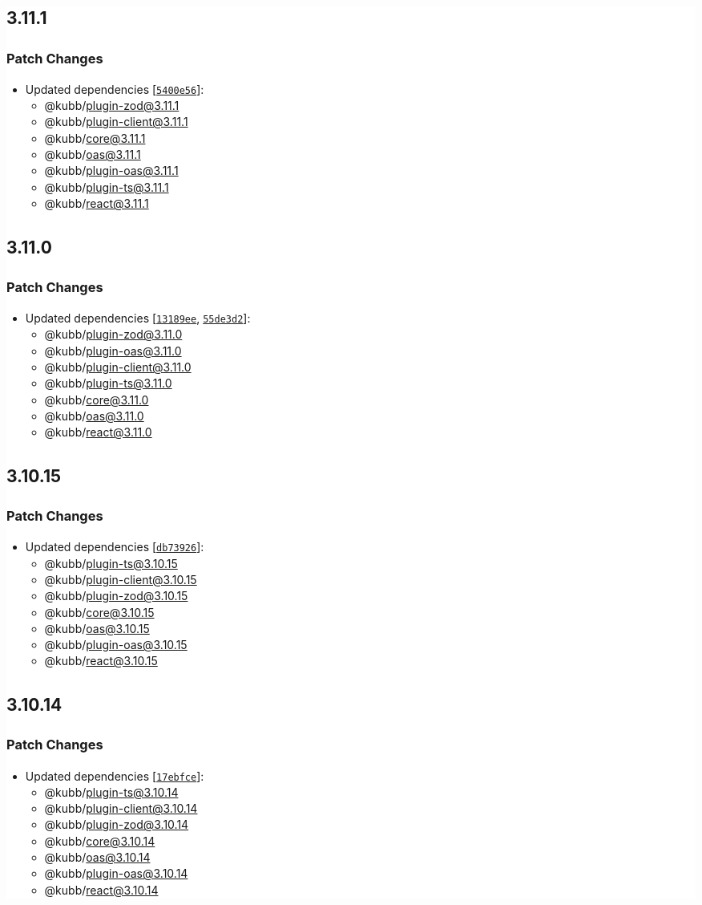 ## 3.11.1

### Patch Changes

- Updated dependencies [[`5400e56`](https://github.com/kubb-labs/kubb/commit/5400e56fd866dbee721cd2dcbdb288088c58d990)]:
  - @kubb/plugin-zod@3.11.1
  - @kubb/plugin-client@3.11.1
  - @kubb/core@3.11.1
  - @kubb/oas@3.11.1
  - @kubb/plugin-oas@3.11.1
  - @kubb/plugin-ts@3.11.1
  - @kubb/react@3.11.1

## 3.11.0

### Patch Changes

- Updated dependencies [[`13189ee`](https://github.com/kubb-labs/kubb/commit/13189ee0c7b297cc42cf9a7d476780ff7e357efe), [`55de3d2`](https://github.com/kubb-labs/kubb/commit/55de3d2758ce4957882243ad70d3168d3c41ff40)]:
  - @kubb/plugin-zod@3.11.0
  - @kubb/plugin-oas@3.11.0
  - @kubb/plugin-client@3.11.0
  - @kubb/plugin-ts@3.11.0
  - @kubb/core@3.11.0
  - @kubb/oas@3.11.0
  - @kubb/react@3.11.0

## 3.10.15

### Patch Changes

- Updated dependencies [[`db73926`](https://github.com/kubb-labs/kubb/commit/db73926f46739e598244bedc52f466591b2d7320)]:
  - @kubb/plugin-ts@3.10.15
  - @kubb/plugin-client@3.10.15
  - @kubb/plugin-zod@3.10.15
  - @kubb/core@3.10.15
  - @kubb/oas@3.10.15
  - @kubb/plugin-oas@3.10.15
  - @kubb/react@3.10.15

## 3.10.14

### Patch Changes

- Updated dependencies [[`17ebfce`](https://github.com/kubb-labs/kubb/commit/17ebfce849874784aa0625310eae17c8574528b3)]:
  - @kubb/plugin-ts@3.10.14
  - @kubb/plugin-client@3.10.14
  - @kubb/plugin-zod@3.10.14
  - @kubb/core@3.10.14
  - @kubb/oas@3.10.14
  - @kubb/plugin-oas@3.10.14
  - @kubb/react@3.10.14

